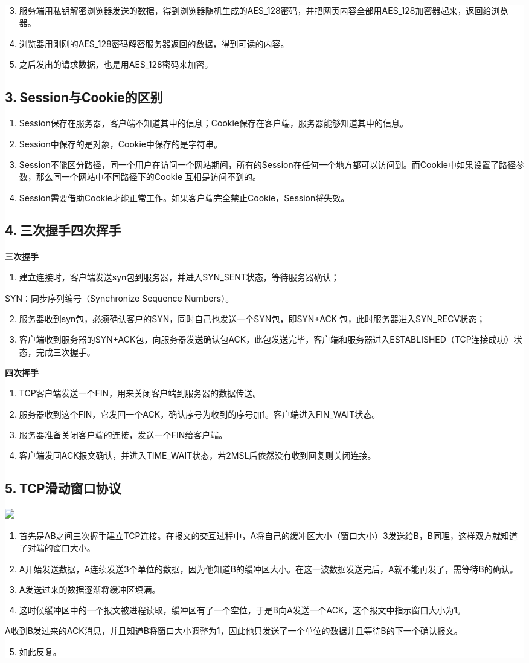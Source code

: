 3. 服务端用私钥解密浏览器发送的数据，得到浏览器随机生成的AES_128密码，并把网页内容全部用AES_128加密器起来，返回给浏览器。

4. 浏览器用刚刚的AES_128密码解密服务器返回的数据，得到可读的内容。

5. 之后发出的请求数据，也是用AES_128密码来加密。


## 3. Session与Cookie的区别

1. Session保存在服务器，客户端不知道其中的信息；Cookie保存在客户端，服务器能够知道其中的信息。

2. Session中保存的是对象，Cookie中保存的是字符串。

3. Session不能区分路径，同一个用户在访问一个网站期间，所有的Session在任何一个地方都可以访问到。而Cookie中如果设置了路径参数，那么同一个网站中不同路径下的Cookie 互相是访问不到的。

4. Session需要借助Cookie才能正常工作。如果客户端完全禁止Cookie，Session将失效。


## 4. 三次握手四次挥手

**三次握手**

1. 建立连接时，客户端发送syn包到服务器，并进入SYN_SENT状态，等待服务器确认；

 SYN：同步序列编号（Synchronize Sequence Numbers）。

2. 服务器收到syn包，必须确认客户的SYN，同时自己也发送一个SYN包，即SYN+ACK 包，此时服务器进入SYN_RECV状态；

3. 客户端收到服务器的SYN+ACK包，向服务器发送确认包ACK，此包发送完毕，客户端和服务器进入ESTABLISHED（TCP连接成功）状态，完成三次握手。

**四次挥手**

1. TCP客户端发送一个FIN，用来关闭客户端到服务器的数据传送。

2. 服务器收到这个FIN，它发回一个ACK，确认序号为收到的序号加1。客户端进入FIN_WAIT状态。

3. 服务器准备关闭客户端的连接，发送一个FIN给客户端。

4. 客户端发回ACK报文确认，并进入TIME_WAIT状态，若2MSL后依然没有收到回复则关闭连接。


## 5. TCP滑动窗口协议

![](https://raw.githubusercontent.com/wangchenyan/AndroidInterview/master/image/network/sliding_window.jpg)
 
1. 首先是AB之间三次握手建立TCP连接。在报文的交互过程中，A将自己的缓冲区大小（窗口大小）3发送给B，B同理，这样双方就知道了对端的窗口大小。

2. A开始发送数据，A连续发送3个单位的数据，因为他知道B的缓冲区大小。在这一波数据发送完后，A就不能再发了，需等待B的确认。

3. A发送过来的数据逐渐将缓冲区填满。

4. 这时候缓冲区中的一个报文被进程读取，缓冲区有了一个空位，于是B向A发送一个ACK，这个报文中指示窗口大小为1。

 A收到B发过来的ACK消息，并且知道B将窗口大小调整为1，因此他只发送了一个单位的数据并且等待B的下一个确认报文。

5. 如此反复。
